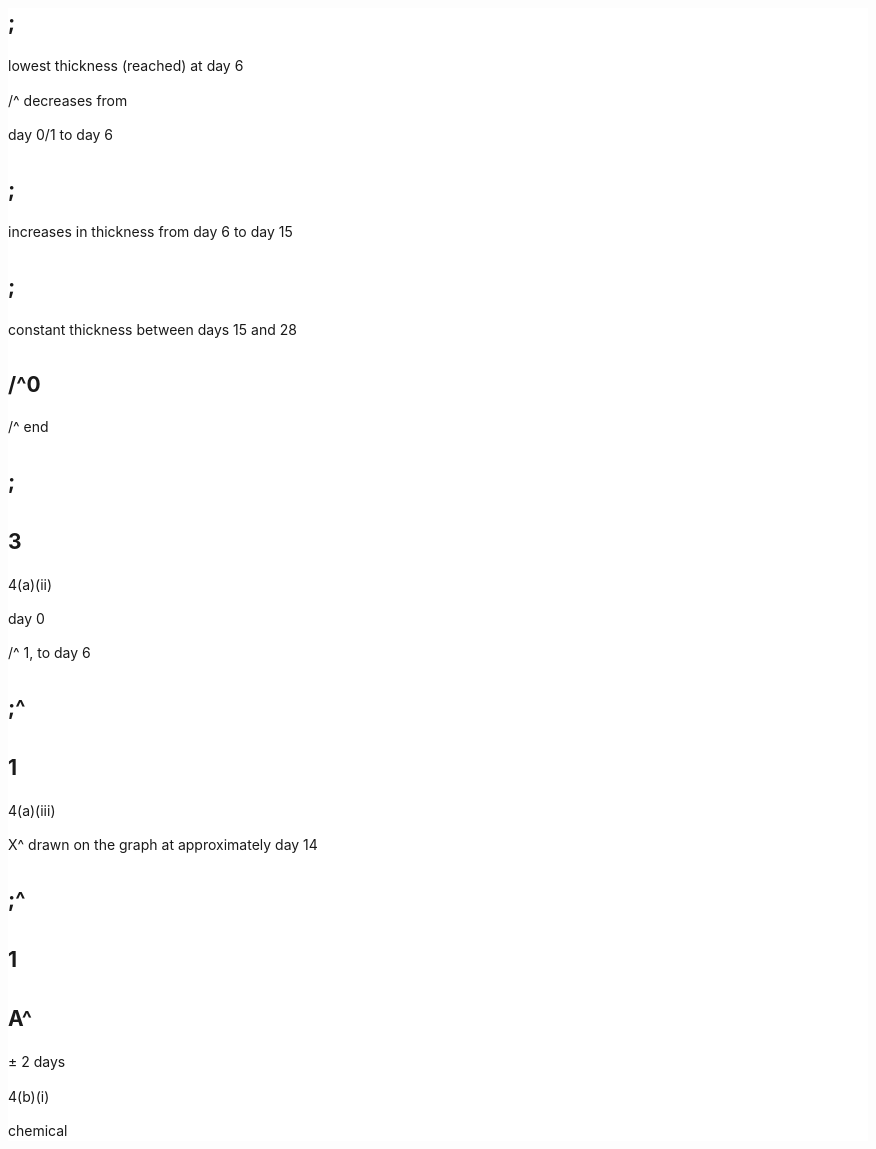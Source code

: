## ; 

 lowest thickness (reached) at day 6 

 /^ decreases from 

 day 0/1 to day 6 

## ; 

 increases in thickness from day 6 to day 15 

## ; 

 constant thickness between days 15 and 28 

## /^0 

 /^ end 

## ; 

## 3 

 4(a)(ii) 

 day 0 

 /^ 1, to day 6 

## ;^ 

## 1 

 4(a)(iii) 

 X^ drawn on the graph at approximately day 14 

## ;^ 

## 1 

## A^ 

 ± 2 days 

 4(b)(i) 

 chemical 
